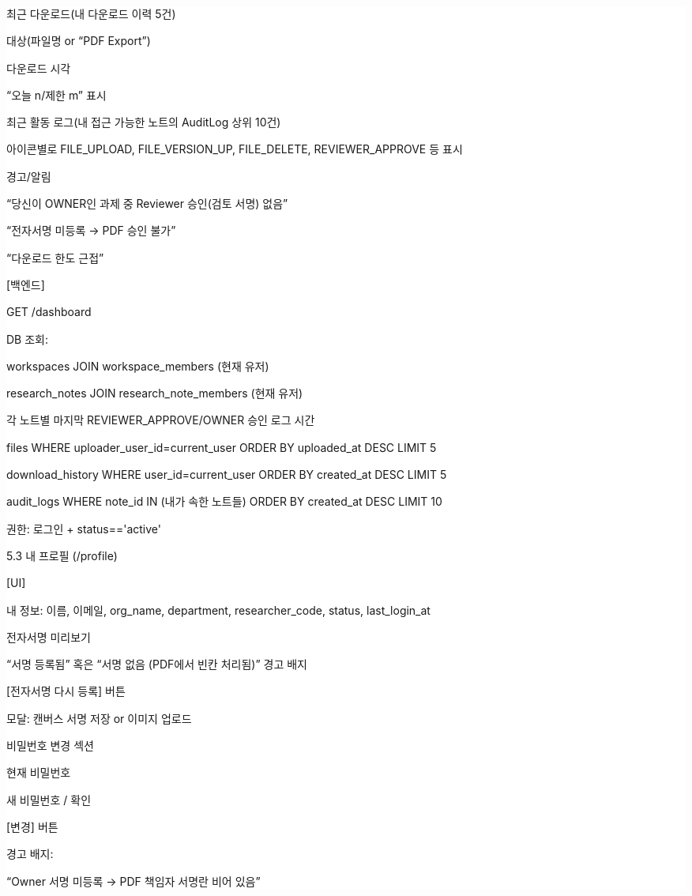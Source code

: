최근 다운로드(내 다운로드 이력 5건)

대상(파일명 or “PDF Export”)

다운로드 시각

“오늘 n/제한 m” 표시

최근 활동 로그(내 접근 가능한 노트의 AuditLog 상위 10건)

아이콘별로 FILE_UPLOAD, FILE_VERSION_UP, FILE_DELETE, REVIEWER_APPROVE 등 표시

경고/알림

“당신이 OWNER인 과제 중 Reviewer 승인(검토 서명) 없음”

“전자서명 미등록 → PDF 승인 불가”

“다운로드 한도 근접”

[백엔드]

GET /dashboard

DB 조회:

workspaces JOIN workspace_members (현재 유저)

research_notes JOIN research_note_members (현재 유저)

각 노트별 마지막 REVIEWER_APPROVE/OWNER 승인 로그 시간

files WHERE uploader_user_id=current_user ORDER BY uploaded_at DESC LIMIT 5

download_history WHERE user_id=current_user ORDER BY created_at DESC LIMIT 5

audit_logs WHERE note_id IN (내가 속한 노트들) ORDER BY created_at DESC LIMIT 10

권한: 로그인 + status=='active'

5.3 내 프로필 (/profile)

[UI]

내 정보: 이름, 이메일, org_name, department, researcher_code, status, last_login_at

전자서명 미리보기

“서명 등록됨” 혹은 “서명 없음 (PDF에서 빈칸 처리됨)” 경고 배지

[전자서명 다시 등록] 버튼

모달: 캔버스 서명 저장 or 이미지 업로드

비밀번호 변경 섹션

현재 비밀번호

새 비밀번호 / 확인

[변경] 버튼

경고 배지:

“Owner 서명 미등록 → PDF 책임자 서명란 비어 있음”
